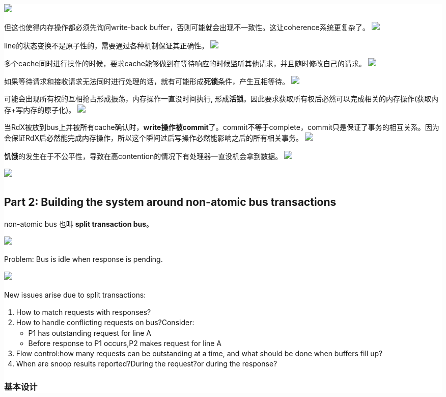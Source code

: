 ![](assets/1726278550871.png)

但这也使得内存操作都必须先询问write-back buffer，否则可能就会出现不一致性。这让coherence系统更复杂了。
![](assets/1726279079245.png)

line的状态变换不是原子性的，需要通过各种机制保证其正确性。
![](assets/1726279619934.png)

多个cache同时进行操作的时候，要求cache能够做到在等待响应的时候监听其他请求，并且随时修改自己的请求。
![](assets/1726280261364.png)

如果等待请求和接收请求无法同时进行处理的话，就有可能形成**死锁**条件，产生互相等待。
![](assets/1726280821768.png)

可能会出现所有权的互相抢占形成振荡，内存操作一直没时间执行, 形成**活锁**。因此要求获取所有权后必然可以完成相关的内存操作(获取内存+写内存的原子化)。
![](assets/1726281002865.png)

当RdX被放到bus上并被所有cache确认时，**write操作被commit**了。commit不等于complete，commit只是保证了事务的相互关系。因为会保证RdX后必然能完成内存操作，所以这个瞬间过后写操作必然能影响之后的所有相关事务。
![](assets/1726282282641.png)

**饥饿**的发生在于不公平性，导致在高contention的情况下有处理器一直没机会拿到数据。
![](assets/1726282787291.png)

![](assets/1726655921749.png)


## Part 2: Building the system around non-atomic bus transactions

non-atomic bus 也叫 **split transaction bus**。

![](assets/1726656652183.png)

Problem: Bus is idle when response is pending.

![](assets/1726657140926.png)

New issues arise due to split transactions:
1. How to match requests with responses?
2. How to handle conflicting requests on bus?Consider:
	- P1 has outstanding request for line A
	- Before response to P1 occurs,P2 makes request for line A
3. Flow control:how many requests can be outstanding at a time,
and what should be done when buffers fill up?
4. When are snoop results reported?During the request?or during
the response?

### 基本设计
